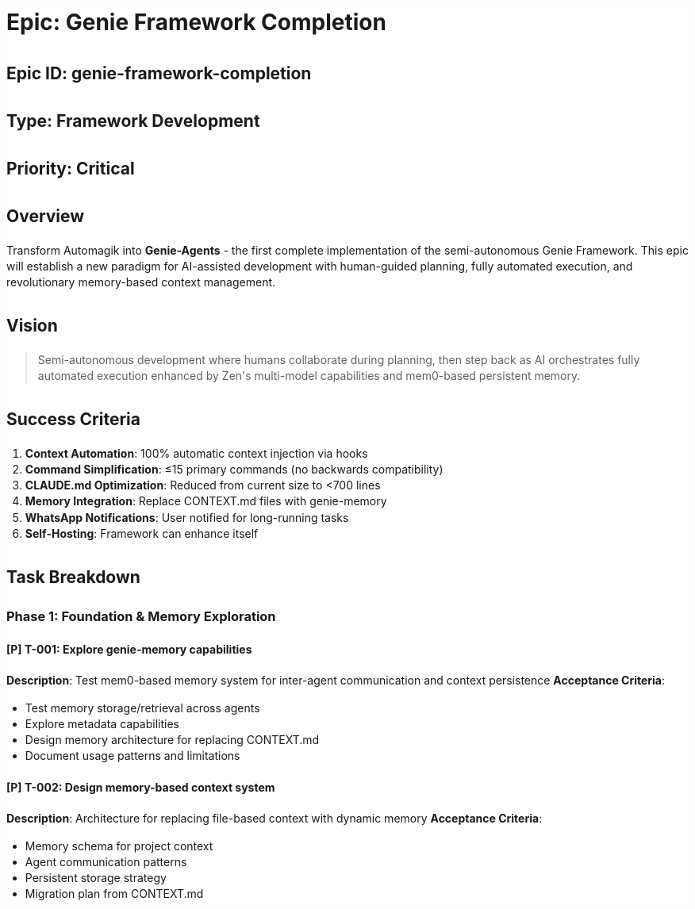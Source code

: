 # Epic: Genie Framework Completion

## Epic ID: genie-framework-completion
## Type: Framework Development
## Priority: Critical

## Overview

Transform Automagik into **Genie-Agents** - the first complete implementation of the semi-autonomous Genie Framework. This epic will establish a new paradigm for AI-assisted development with human-guided planning, fully automated execution, and revolutionary memory-based context management.

## Vision

> Semi-autonomous development where humans collaborate during planning, then step back as AI orchestrates fully automated execution enhanced by Zen's multi-model capabilities and mem0-based persistent memory.

## Success Criteria

1. **Context Automation**: 100% automatic context injection via hooks
2. **Command Simplification**: ≤15 primary commands (no backwards compatibility)
3. **CLAUDE.md Optimization**: Reduced from current size to <700 lines
4. **Memory Integration**: Replace CONTEXT.md files with genie-memory
5. **WhatsApp Notifications**: User notified for long-running tasks
6. **Self-Hosting**: Framework can enhance itself

## Task Breakdown

### Phase 1: Foundation & Memory Exploration

#### [P] T-001: Explore genie-memory capabilities
**Description**: Test mem0-based memory system for inter-agent communication and context persistence
**Acceptance Criteria**:
- Test memory storage/retrieval across agents
- Explore metadata capabilities
- Design memory architecture for replacing CONTEXT.md
- Document usage patterns and limitations

#### [P] T-002: Design memory-based context system
**Description**: Architecture for replacing file-based context with dynamic memory
**Acceptance Criteria**:
- Memory schema for project context
- Agent communication patterns
- Persistent storage strategy
- Migration plan from CONTEXT.md

